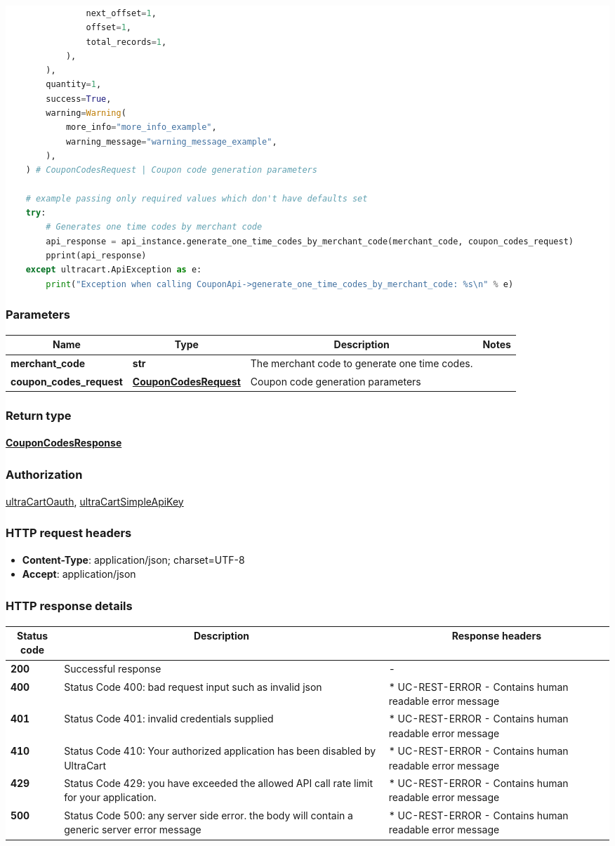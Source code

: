 ```python
                next_offset=1,
                offset=1,
                total_records=1,
            ),
        ),
        quantity=1,
        success=True,
        warning=Warning(
            more_info="more_info_example",
            warning_message="warning_message_example",
        ),
    ) # CouponCodesRequest | Coupon code generation parameters

    # example passing only required values which don't have defaults set
    try:
        # Generates one time codes by merchant code
        api_response = api_instance.generate_one_time_codes_by_merchant_code(merchant_code, coupon_codes_request)
        pprint(api_response)
    except ultracart.ApiException as e:
        print("Exception when calling CouponApi->generate_one_time_codes_by_merchant_code: %s\n" % e)
```


### Parameters

Name | Type | Description  | Notes
------------- | ------------- | ------------- | -------------
 **merchant_code** | **str**| The merchant code to generate one time codes. |
 **coupon_codes_request** | [**CouponCodesRequest**](CouponCodesRequest.md)| Coupon code generation parameters |

### Return type

[**CouponCodesResponse**](CouponCodesResponse.md)

### Authorization

[ultraCartOauth](../README.md#ultraCartOauth), [ultraCartSimpleApiKey](../README.md#ultraCartSimpleApiKey)

### HTTP request headers

 - **Content-Type**: application/json; charset=UTF-8
 - **Accept**: application/json


### HTTP response details

| Status code | Description | Response headers |
|-------------|-------------|------------------|
**200** | Successful response |  -  |
**400** | Status Code 400: bad request input such as invalid json |  * UC-REST-ERROR - Contains human readable error message <br>  |
**401** | Status Code 401: invalid credentials supplied |  * UC-REST-ERROR - Contains human readable error message <br>  |
**410** | Status Code 410: Your authorized application has been disabled by UltraCart |  * UC-REST-ERROR - Contains human readable error message <br>  |
**429** | Status Code 429: you have exceeded the allowed API call rate limit for your application. |  * UC-REST-ERROR - Contains human readable error message <br>  |
**500** | Status Code 500: any server side error.  the body will contain a generic server error message |  * UC-REST-ERROR - Contains human readable error message <br>  |
